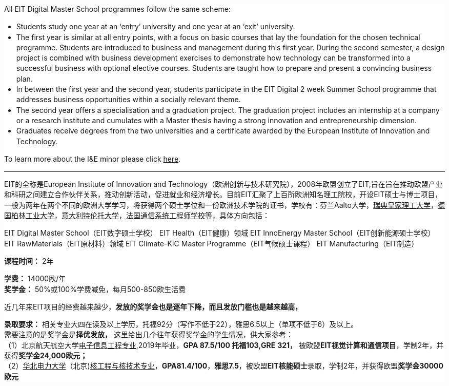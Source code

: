 All EIT Digital Master School programmes follow the same scheme:
- Students study one year at an ‘entry’ university and one year at an ‘exit’ university.
- The first year is similar at all entry points, with a focus on basic courses that lay the foundation for the chosen technical programme. Students are introduced to business and management during this first year. During the second semester, a design project is combined with business development exercises to demonstrate how technology can be transformed into a successful business with optional elective courses. Students are taught how to prepare and present a convincing business plan. 
- In between the first year and the second year, students participate in the EIT Digital 2 week Summer School programme that addresses business opportunities within a socially relevant theme.
- The second year offers a specialisation and a graduation project. The graduation project includes an internship at a company or a research institute and cumulates with a Master thesis having a strong innovation and entrepreneurship dimension.
- Graduates receive degrees from the two universities and a certificate awarded by the European Institute of Innovation and Technology.

To learn more about the I&E minor please click [here](https://masterschool.eitdigital.eu/innovation-entrepreneurship-minor).


---

[在荷兰留学是怎么样的体验？ - 德国Viviane的回答 - 知乎]: https://www.zhihu.com/question/28504528/answer/3234657391

EIT的全称是European Institute of Innovation and Technology（欧洲创新与技术研究院），2008年欧盟创立了EIT,旨在旨在推动欧盟产业和科研之间建立合作伙伴关系，推动创新活动，促进就业和经济增长。目前EIT汇聚了上百所欧洲知名理工院校，开设EIT硕士与博士项目，一般为两年在两个不同的欧洲大学学习，将获得两个硕士学位和一份欧洲技术学院的证书，学校有：芬兰Aalto大学，[瑞典皇家理工大学](https://www.zhihu.com/search?q=%E7%91%9E%E5%85%B8%E7%9A%87%E5%AE%B6%E7%90%86%E5%B7%A5%E5%A4%A7%E5%AD%A6&search_source=Entity&hybrid_search_source=Entity&hybrid_search_extra=%7B%22sourceType%22%3A%22answer%22%2C%22sourceId%22%3A2944144664%7D)，[德国柏林工业大学](https://www.zhihu.com/search?q=%E5%BE%B7%E5%9B%BD%E6%9F%8F%E6%9E%97%E5%B7%A5%E4%B8%9A%E5%A4%A7%E5%AD%A6&search_source=Entity&hybrid_search_source=Entity&hybrid_search_extra=%7B%22sourceType%22%3A%22answer%22%2C%22sourceId%22%3A3120977729%7D)，[意大利特伦托大学](https://www.zhihu.com/search?q=%E6%84%8F%E5%A4%A7%E5%88%A9%E7%89%B9%E4%BC%A6%E6%89%98%E5%A4%A7%E5%AD%A6&search_source=Entity&hybrid_search_source=Entity&hybrid_search_extra=%7B%22sourceType%22%3A%22answer%22%2C%22sourceId%22%3A3092557404%7D)，[法国通信系统工程师学校](https://www.zhihu.com/search?q=%E6%B3%95%E5%9B%BD%E9%80%9A%E4%BF%A1%E7%B3%BB%E7%BB%9F%E5%B7%A5%E7%A8%8B%E5%B8%88%E5%AD%A6%E6%A0%A1&search_source=Entity&hybrid_search_source=Entity&hybrid_search_extra=%7B%22sourceType%22%3A%22answer%22%2C%22sourceId%22%3A2944144664%7D)等，具体方向包括：  
  
EIT Digital Master School（EIT数字硕士学校）
EIT Health（EIT健康）领域
EIT InnoEnergy Master School（EIT创新能源硕士学校）
EIT RawMaterials（EIT原材料）领域
EIT Climate-KIC Master Programme（EIT气候硕士课程）
EIT Manufacturing（EIT制造）

**课程时间：** 2年
  
**学费：** 14000欧/年  
**奖学金：** 50%或100%学费减免，每月500-850欧生活费

近几年来EIT项目的经费越来越少，**发放的奖学金也是逐年下降，而且发放门槛也是越来越高，**
  
**录取要求：** 相关专业大四在读及以上学历，托福92分（写作不低于22），雅思6.5以上（单项不低于6）及以上。  
需要注意的是奖学金是**择优发放，** 这里给出几个往年获得奖学金的学生情况，供大家参考：  
（1）北京航天航空大学[电子信息工程专业](https://www.zhihu.com/search?q=%E7%94%B5%E5%AD%90%E4%BF%A1%E6%81%AF%E5%B7%A5%E7%A8%8B%E4%B8%93%E4%B8%9A&search_source=Entity&hybrid_search_source=Entity&hybrid_search_extra=%7B%22sourceType%22%3A%22answer%22%2C%22sourceId%22%3A2944144664%7D),2019年毕业，**GPA 87.5/100 托福103,GRE** **321，** 被欧盟**EIT视觉计算和通信项目**，学制2年，并获得**奖学金24,000欧元；**  
（2）[华北电力大学](https://www.zhihu.com/search?q=%E5%8D%8E%E5%8C%97%E7%94%B5%E5%8A%9B%E5%A4%A7%E5%AD%A6&search_source=Entity&hybrid_search_source=Entity&hybrid_search_extra=%7B%22sourceType%22%3A%22answer%22%2C%22sourceId%22%3A3120977729%7D)（北京)[核工程与核技术专业](https://www.zhihu.com/search?q=%E6%A0%B8%E5%B7%A5%E7%A8%8B%E4%B8%8E%E6%A0%B8%E6%8A%80%E6%9C%AF%E4%B8%93%E4%B8%9A&search_source=Entity&hybrid_search_source=Entity&hybrid_search_extra=%7B%22sourceType%22%3A%22answer%22%2C%22sourceId%22%3A2944144664%7D)，**GPA81.4/100**，**雅思7.5**，被欧盟**EIT核能硕士**录取，学制2年，并获得欧盟**奖学金30000欧元**  

[想读热门专业，拿双学位+高额奖学金？计算机AI相关欧盟Erasmus奖学金项目汇总！]: https://mp.weixin.qq.com/s/RdnVXLGDQ5zaptgsi-RjDQ
[详细介绍PSL巴黎文理研究大学(为什么排名法国第一) - 五度教育法国留学的文章 - 知乎]: https://zhuanlan.zhihu.com/p/571867889
[浅聊丹麦找工/移居情况]: https://www.reddit.com/r/iwanttorun/comments/1d9knjq/浅聊丹麦找工移居情况/?utm_source=share&utm_medium=web3x&utm_name=web3xcss&utm_term=1&utm_content=share_button
[CMU MSISPM小众项目在读分享 - 2018.11.07]: https://www.chasedream.com/show.aspx?id=24718&cid=24
[6th ad tamu mcs]: https://www.1point3acres.com/bbs/thread-1054630-1-1.html
[9th ad tamu mcs]: https://www.1point3acres.com/bbs/thread-1054604-1-1.html
[2nd ad OSU CS master]: https://www.1point3acres.com/bbs/thread-1058042-1-1.html
[Offer 选择， ETH，EPFL, UCSD]: https://www.1point3acres.com/bbs/forum.php?mod=viewthread&tid=980363